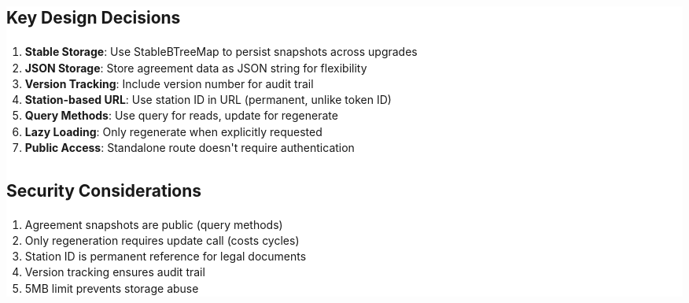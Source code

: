 ## Key Design Decisions

1. **Stable Storage**: Use StableBTreeMap to persist snapshots across upgrades
2. **JSON Storage**: Store agreement data as JSON string for flexibility
3. **Version Tracking**: Include version number for audit trail
4. **Station-based URL**: Use station ID in URL (permanent, unlike token ID)
5. **Query Methods**: Use query for reads, update for regenerate
6. **Lazy Loading**: Only regenerate when explicitly requested
7. **Public Access**: Standalone route doesn't require authentication

## Security Considerations

1. Agreement snapshots are public (query methods)
2. Only regeneration requires update call (costs cycles)
3. Station ID is permanent reference for legal documents
4. Version tracking ensures audit trail
5. 5MB limit prevents storage abuse